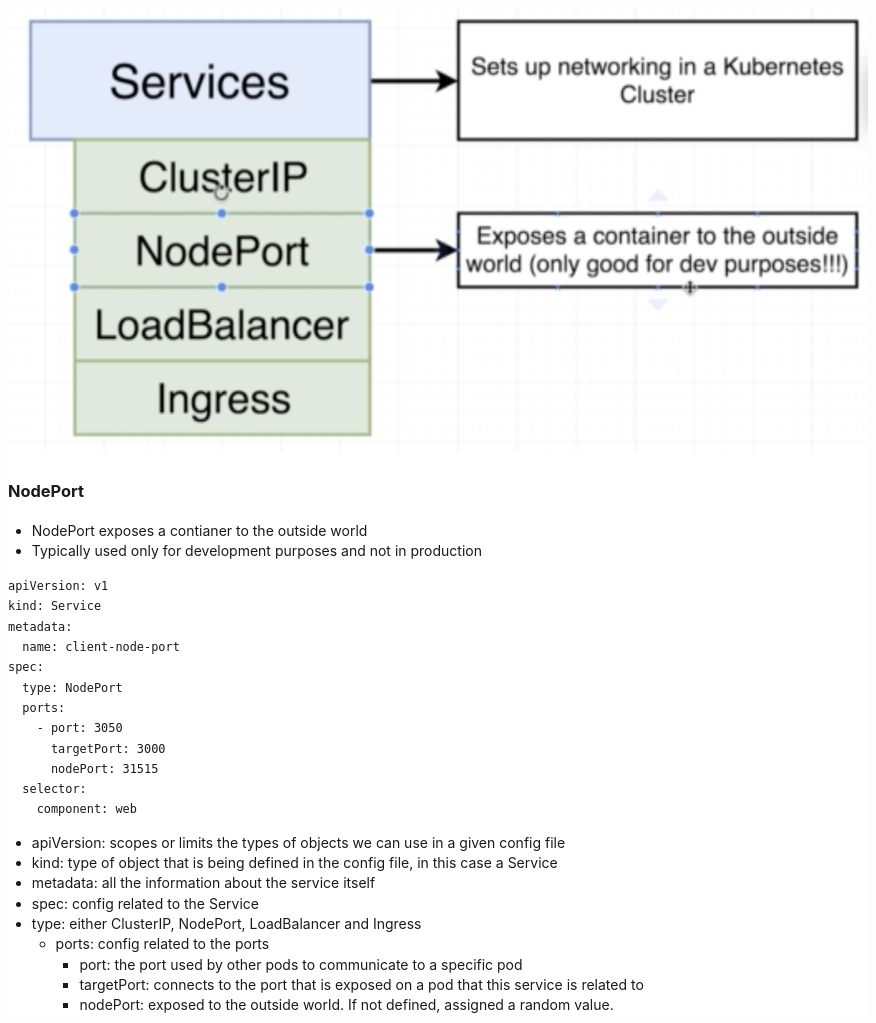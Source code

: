 ![](readme_images/nodeport.png)

### NodePort

- NodePort exposes a contianer to the outside world
- Typically used only for development purposes and not in production 


```
apiVersion: v1
kind: Service
metadata:
  name: client-node-port
spec:
  type: NodePort
  ports:
    - port: 3050
      targetPort: 3000
      nodePort: 31515
  selector:
    component: web
```

- apiVersion: scopes or limits the types of objects we can use in a given config file
- kind: type of object that is being defined in the config file, in this case a Service
- metadata: all the information about the service itself
- spec: config related to the Service
- type: either ClusterIP, NodePort, LoadBalancer and Ingress
	- ports: config related to the ports
		- port: the port used by other pods to communicate to a specific pod
		- targetPort: connects to the port that is exposed on a pod that this service is related to
		- nodePort: exposed to the outside world. If not defined, assigned a random value.